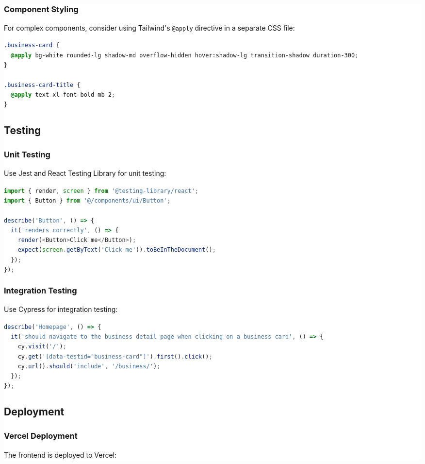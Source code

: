 ### Component Styling

For complex components, consider using Tailwind's `@apply` directive in a separate CSS file:

```css
.business-card {
  @apply bg-white rounded-lg shadow-md overflow-hidden hover:shadow-lg transition-shadow duration-300;
}

.business-card-title {
  @apply text-xl font-bold mb-2;
}
```

## Testing

### Unit Testing

Use Jest and React Testing Library for unit testing:

```typescript
import { render, screen } from '@testing-library/react';
import { Button } from '@/components/ui/Button';

describe('Button', () => {
  it('renders correctly', () => {
    render(<Button>Click me</Button>);
    expect(screen.getByText('Click me')).toBeInTheDocument();
  });
});
```

### Integration Testing

Use Cypress for integration testing:

```typescript
describe('Homepage', () => {
  it('should navigate to the business detail page when clicking on a business card', () => {
    cy.visit('/');
    cy.get('[data-testid="business-card"]').first().click();
    cy.url().should('include', '/business/');
  });
});
```

## Deployment

### Vercel Deployment

The frontend is deployed to Vercel:
